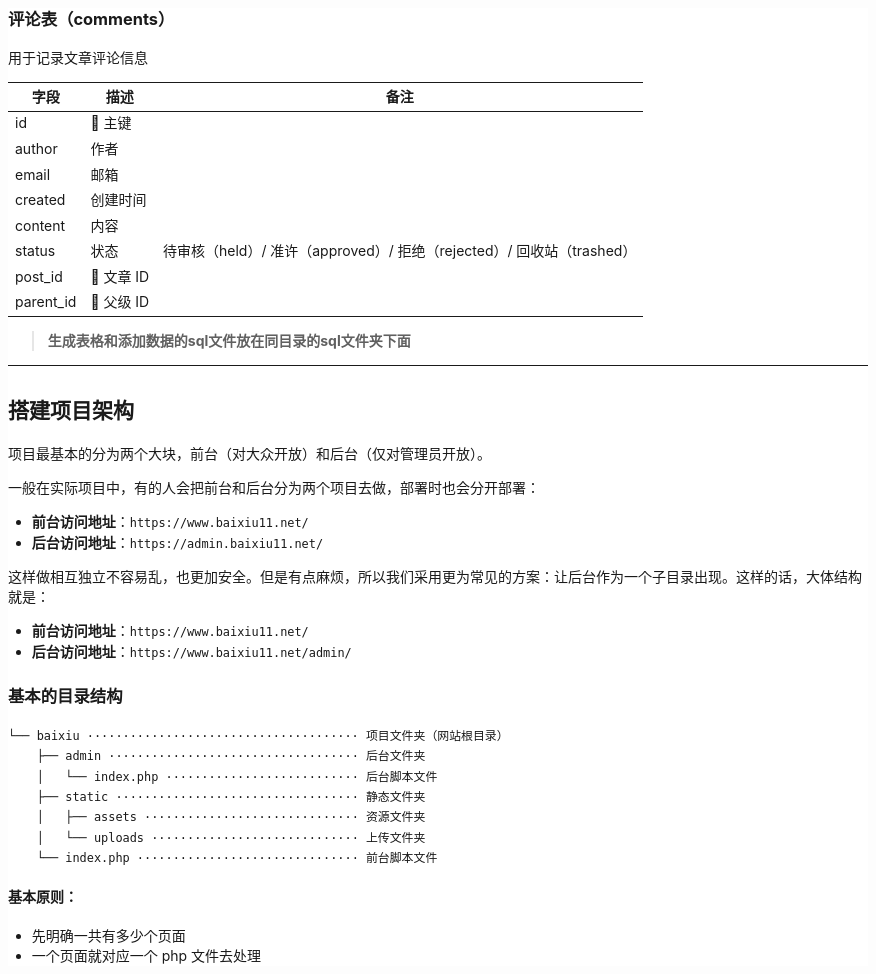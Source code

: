### 评论表（comments）

用于记录文章评论信息

| 字段        | 描述       | 备注                                       |
| --------- | -------- | ---------------------------------------- |
| id        | 🔑 主键    | &nbsp;                                   |
| author    | 作者       | &nbsp;                                   |
| email     | 邮箱       | &nbsp;                                   |
| created   | 创建时间     | &nbsp;                                   |
| content   | 内容       | &nbsp;                                   |
| status    | 状态       | 待审核（held）/ 准许（approved）/ 拒绝（rejected）/ 回收站（trashed） |
| post_id   | 🔗 文章 ID | &nbsp;                                   |
| parent_id | 🔗 父级 ID | &nbsp;                                   |

> **生成表格和添加数据的sql文件放在同目录的sql文件夹下面**

---

## 搭建项目架构

项目最基本的分为两个大块，前台（对大众开放）和后台（仅对管理员开放）。

一般在实际项目中，有的人会把前台和后台分为两个项目去做，部署时也会分开部署：

- **前台访问地址**：`https://www.baixiu11.net/`
- **后台访问地址**：`https://admin.baixiu11.net/`

这样做相互独立不容易乱，也更加安全。但是有点麻烦，所以我们采用更为常见的方案：让后台作为一个子目录出现。这样的话，大体结构就是：

- **前台访问地址**：`https://www.baixiu11.net/`
- **后台访问地址**：`https://www.baixiu11.net/admin/`

### 基本的目录结构

```
└── baixiu ······································ 项目文件夹（网站根目录）
    ├── admin ··································· 后台文件夹
    │   └── index.php ··························· 后台脚本文件
    ├── static ·································· 静态文件夹
    │   ├── assets ······························ 资源文件夹
    │   └── uploads ····························· 上传文件夹
    └── index.php ······························· 前台脚本文件
```

#### 基本原则：

- 先明确一共有多少个页面
- 一个页面就对应一个 php 文件去处理
